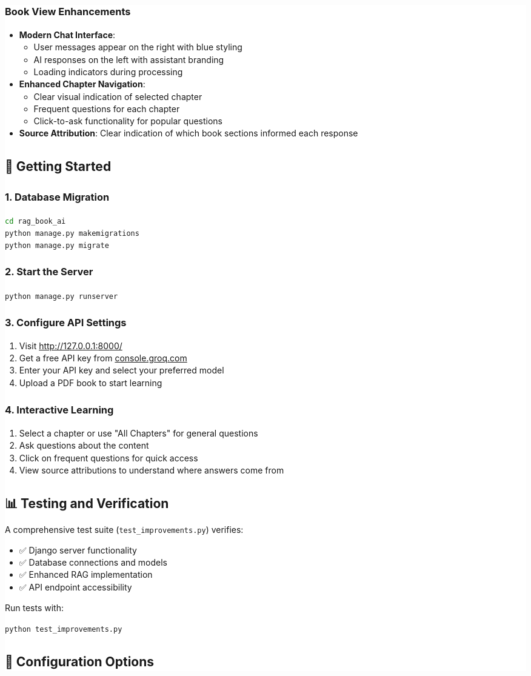 ### Book View Enhancements
- **Modern Chat Interface**: 
  - User messages appear on the right with blue styling
  - AI responses on the left with assistant branding
  - Loading indicators during processing
- **Enhanced Chapter Navigation**:
  - Clear visual indication of selected chapter
  - Frequent questions for each chapter
  - Click-to-ask functionality for popular questions
- **Source Attribution**: Clear indication of which book sections informed each response

## 🚀 Getting Started

### 1. Database Migration
```bash
cd rag_book_ai
python manage.py makemigrations
python manage.py migrate
```

### 2. Start the Server
```bash
python manage.py runserver
```

### 3. Configure API Settings
1. Visit http://127.0.0.1:8000/
2. Get a free API key from [console.groq.com](https://console.groq.com/)
3. Enter your API key and select your preferred model
4. Upload a PDF book to start learning

### 4. Interactive Learning
1. Select a chapter or use "All Chapters" for general questions
2. Ask questions about the content
3. Click on frequent questions for quick access
4. View source attributions to understand where answers come from

## 📊 Testing and Verification

A comprehensive test suite (`test_improvements.py`) verifies:
- ✅ Django server functionality
- ✅ Database connections and models
- ✅ Enhanced RAG implementation
- ✅ API endpoint accessibility

Run tests with:
```bash
python test_improvements.py
```

## 🔧 Configuration Options
